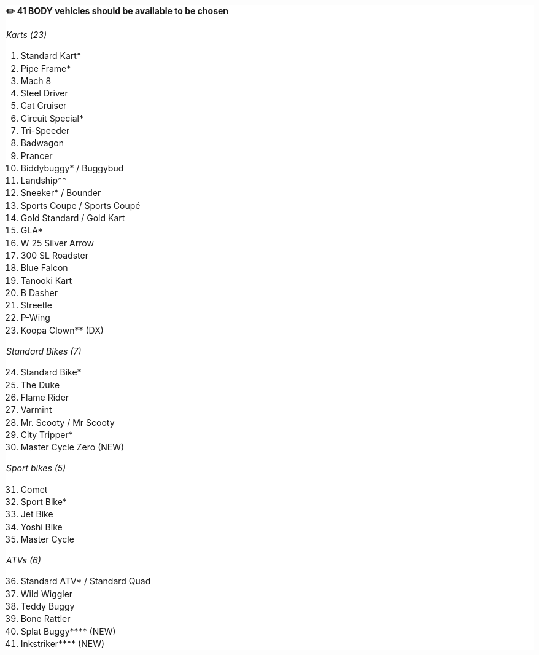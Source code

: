 #### :pencil2: 41 [BODY](https://www.mariowiki.com/Mario_Kart_8_Deluxe#Vehicle_parts) vehicles should be available to be chosen

*_Karts_ (23)*

 1. Standard Kart*
 2. Pipe Frame*
 3. Mach 8
 4. Steel Driver
 5. Cat Cruiser
 6. Circuit Special*
 7. Tri-Speeder
 8. Badwagon
 9. Prancer
10. Biddybuggy* / Buggybud
11. Landship**
12. Sneeker* / Bounder
13. Sports Coupe / Sports Coupé
14. Gold Standard / Gold Kart
15. GLA*
16. W 25 Silver Arrow
17. 300 SL Roadster
18. Blue Falcon
19. Tanooki Kart
20. B Dasher
21. Streetle
22. P-Wing
23. Koopa Clown** (DX)

*_Standard Bikes_ (7)*

24. Standard Bike*
25. The Duke
26. Flame Rider
27. Varmint
28. Mr. Scooty / Mr Scooty
29. City Tripper*
30. Master Cycle Zero (NEW)

*_Sport bikes_ (5)*

31. Comet
32. Sport Bike*
33. Jet Bike
34. Yoshi Bike
35. Master Cycle

*_ATVs_ (6)*

36. Standard ATV* / Standard Quad
37. Wild Wiggler
38. Teddy Buggy
39. Bone Rattler
40. Splat Buggy**** (NEW)
41. Inkstriker**** (NEW)
